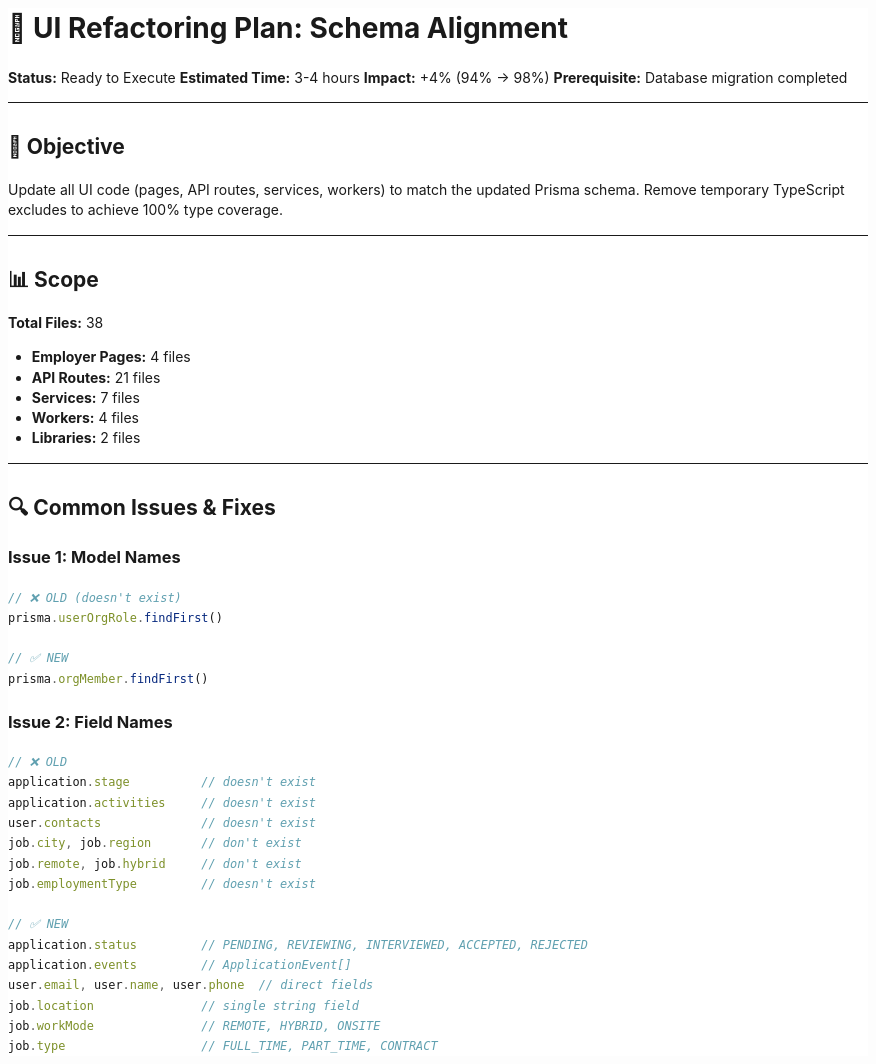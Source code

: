 # 🎨 UI Refactoring Plan: Schema Alignment

**Status:** Ready to Execute
**Estimated Time:** 3-4 hours
**Impact:** +4% (94% → 98%)
**Prerequisite:** Database migration completed

---

## 🎯 Objective

Update all UI code (pages, API routes, services, workers) to match the updated Prisma schema. Remove temporary TypeScript excludes to achieve 100% type coverage.

---

## 📊 Scope

**Total Files:** 38
- **Employer Pages:** 4 files
- **API Routes:** 21 files
- **Services:** 7 files
- **Workers:** 4 files
- **Libraries:** 2 files

---

## 🔍 Common Issues & Fixes

### Issue 1: Model Names
```typescript
// ❌ OLD (doesn't exist)
prisma.userOrgRole.findFirst()

// ✅ NEW
prisma.orgMember.findFirst()
```

### Issue 2: Field Names
```typescript
// ❌ OLD
application.stage          // doesn't exist
application.activities     // doesn't exist
user.contacts              // doesn't exist
job.city, job.region       // don't exist
job.remote, job.hybrid     // don't exist
job.employmentType         // doesn't exist

// ✅ NEW
application.status         // PENDING, REVIEWING, INTERVIEWED, ACCEPTED, REJECTED
application.events         // ApplicationEvent[]
user.email, user.name, user.phone  // direct fields
job.location               // single string field
job.workMode               // REMOTE, HYBRID, ONSITE
job.type                   // FULL_TIME, PART_TIME, CONTRACT
```
